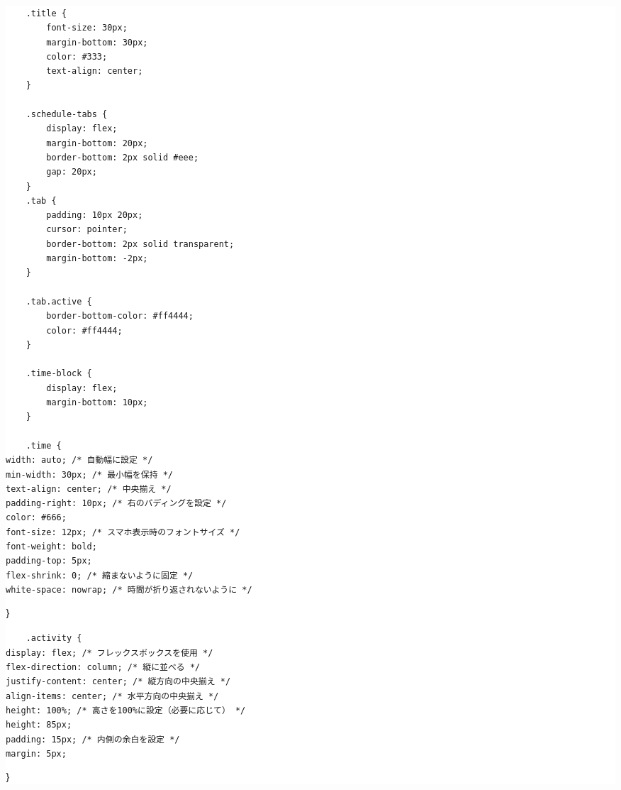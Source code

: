         .title {
            font-size: 30px;
            margin-bottom: 30px;
            color: #333;
            text-align: center;
        }

        .schedule-tabs {
            display: flex;
            margin-bottom: 20px;
            border-bottom: 2px solid #eee;
            gap: 20px;
        }
        .tab {
            padding: 10px 20px;
            cursor: pointer;
            border-bottom: 2px solid transparent;
            margin-bottom: -2px;
        }

        .tab.active {
            border-bottom-color: #ff4444;
            color: #ff4444;
        }

        .time-block {
            display: flex;
            margin-bottom: 10px;
        }

        .time {
    width: auto; /* 自動幅に設定 */
    min-width: 30px; /* 最小幅を保持 */
    text-align: center; /* 中央揃え */
    padding-right: 10px; /* 右のパディングを設定 */
    color: #666;
    font-size: 12px; /* スマホ表示時のフォントサイズ */
    font-weight: bold;
    padding-top: 5px;
    flex-shrink: 0; /* 縮まないように固定 */
    white-space: nowrap; /* 時間が折り返されないように */
}

        .activity {
    display: flex; /* フレックスボックスを使用 */
    flex-direction: column; /* 縦に並べる */
    justify-content: center; /* 縦方向の中央揃え */
    align-items: center; /* 水平方向の中央揃え */
    height: 100%; /* 高さを100%に設定（必要に応じて） */
    height: 85px;
    padding: 15px; /* 内側の余白を設定 */
    margin: 5px;
}

